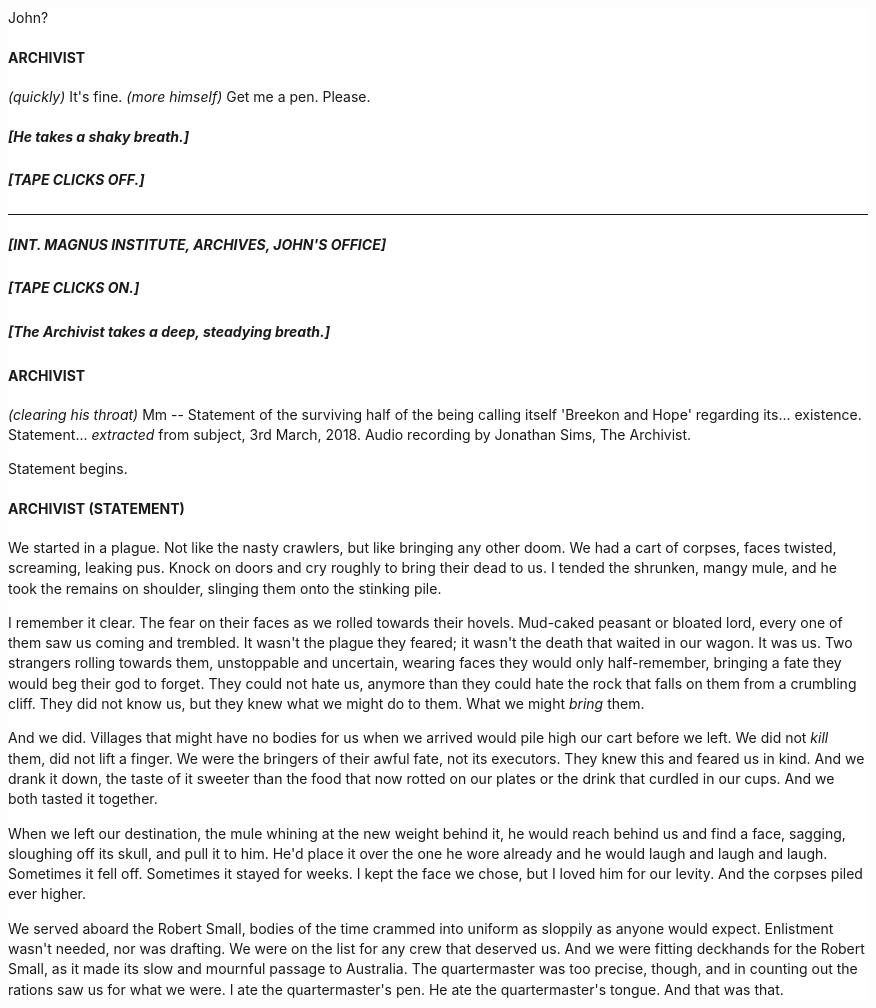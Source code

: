 John?

#### ARCHIVIST

_(quickly)_ It's fine. _(more himself)_ Get me a pen. Please.

##### [He takes a shaky breath.]

##### [TAPE CLICKS OFF.]


------


##### [INT. MAGNUS INSTITUTE, ARCHIVES, JOHN'S OFFICE]

##### [TAPE CLICKS ON.]

##### [The Archivist takes a deep, steadying breath.]

#### ARCHIVIST

_(clearing his throat)_ Mm -- Statement of the surviving half of the being calling itself 'Breekon and Hope' regarding its... existence. Statement... *extracted* from subject, 3rd March, 2018. Audio recording by Jonathan Sims, The Archivist.

Statement begins.

#### ARCHIVIST (STATEMENT)

We started in a plague. Not like the nasty crawlers, but like bringing any other doom. We had a cart of corpses, faces twisted, screaming, leaking pus. Knock on doors and cry roughly to bring their dead to us. I tended the shrunken, mangy mule, and he took the remains on shoulder, slinging them onto the stinking pile.

I remember it clear. The fear on their faces as we rolled towards their hovels. Mud-caked peasant or bloated lord, every one of them saw us coming and trembled. It wasn't the plague they feared; it wasn't the death that waited in our wagon. It was us. Two strangers rolling towards them, unstoppable and uncertain, wearing faces they would only half-remember, bringing a fate they would beg their god to forget. They could not hate us, anymore than they could hate the rock that falls on them from a crumbling cliff. They did not know us, but they knew what we might do to them. What we might *bring* them.

And we did. Villages that might have no bodies for us when we arrived would pile high our cart before we left. We did not *kill* them, did not lift a finger. We were the bringers of their awful fate, not its executors. They knew this and feared us in kind. And we drank it down, the taste of it sweeter than the food that now rotted on our plates or the drink that curdled in our cups. And we both tasted it together.

When we left our destination, the mule whining at the new weight behind it, he would reach behind us and find a face, sagging, sloughing off its skull, and pull it to him. He'd place it over the one he wore already and he would laugh and laugh and laugh. Sometimes it fell off. Sometimes it stayed for weeks. I kept the face we chose, but I loved him for our levity. And the corpses piled ever higher.

We served aboard the Robert Small, bodies of the time crammed into uniform as sloppily as anyone would expect. Enlistment wasn't needed, nor was drafting. We were on the list for any crew that deserved us. And we were fitting deckhands for the Robert Small, as it made its slow and mournful passage to Australia. The quartermaster was too precise, though, and in counting out the rations saw us for what we were. I ate the quartermaster's pen. He ate the quartermaster's tongue. And that was that.

